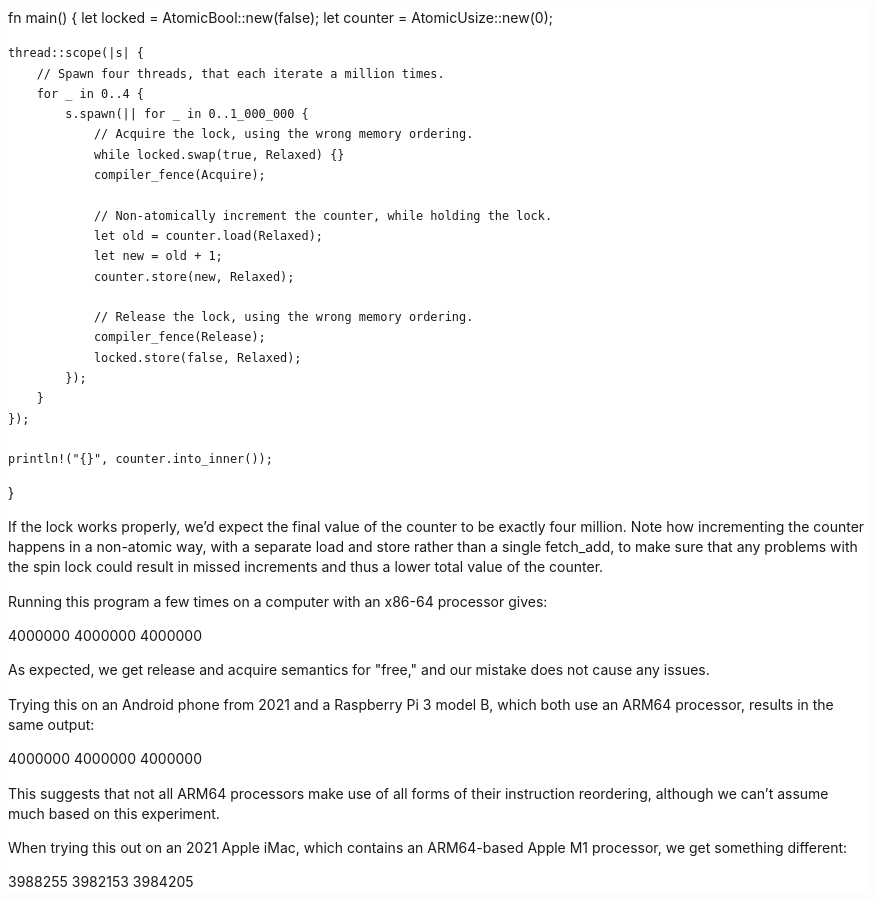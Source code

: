 fn main() {
    let locked = AtomicBool::new(false);
    let counter = AtomicUsize::new(0);

    thread::scope(|s| {
        // Spawn four threads, that each iterate a million times.
        for _ in 0..4 {
            s.spawn(|| for _ in 0..1_000_000 {
                // Acquire the lock, using the wrong memory ordering.
                while locked.swap(true, Relaxed) {}
                compiler_fence(Acquire);

                // Non-atomically increment the counter, while holding the lock.
                let old = counter.load(Relaxed);
                let new = old + 1;
                counter.store(new, Relaxed);

                // Release the lock, using the wrong memory ordering.
                compiler_fence(Release);
                locked.store(false, Relaxed);
            });
        }
    });

    println!("{}", counter.into_inner());
}

If the lock works properly, we’d expect the final value of the counter to be exactly four million. Note how incrementing the counter happens in a non-atomic way, with a separate load and store rather than a single fetch_add, to make sure that any problems with the spin lock could result in missed increments and thus a lower total value of the counter.

Running this program a few times on a computer with an x86-64 processor gives:

4000000
4000000
4000000

As expected, we get release and acquire semantics for "free," and our mistake does not cause any issues.

Trying this on an Android phone from 2021 and a Raspberry Pi 3 model B, which both use an ARM64 processor, results in the same output:

4000000
4000000
4000000

This suggests that not all ARM64 processors make use of all forms of their instruction reordering, although we can’t assume much based on this experiment.

When trying this out on an 2021 Apple iMac, which contains an ARM64-based Apple M1 processor, we get something different:

3988255
3982153
3984205
